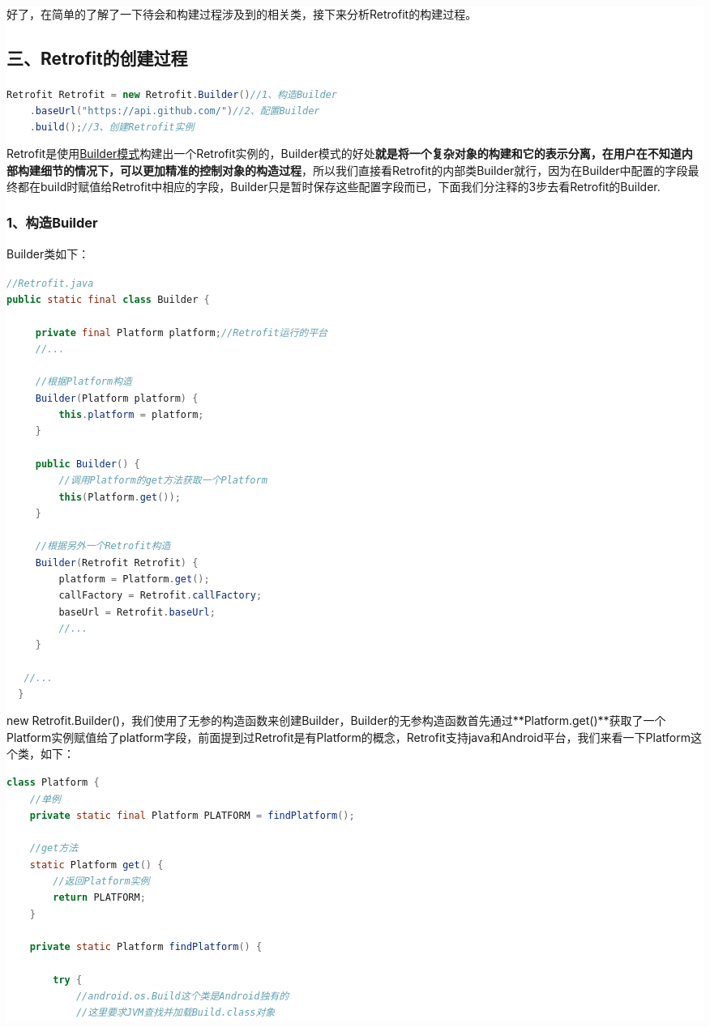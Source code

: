 好了，在简单的了解了一下待会和构建过程涉及到的相关类，接下来分析Retrofit的构建过程。

## 三、Retrofit的创建过程

```java
Retrofit Retrofit = new Retrofit.Builder()//1、构造Builder
    .baseUrl("https://api.github.com/")//2、配置Builder
    .build();//3、创建Retrofit实例
```

Retrofit是使用[Builder模式](https://blog.csdn.net/Rain_9155/article/details/82936136)构建出一个Retrofit实例的，Builder模式的好处**就是将一个复杂对象的构建和它的表示分离，在用户在不知道内部构建细节的情况下，可以更加精准的控制对象的构造过程**，所以我们直接看Retrofit的内部类Builder就行，因为在Builder中配置的字段最终都在build时赋值给Retrofit中相应的字段，Builder只是暂时保存这些配置字段而已，下面我们分注释的3步去看Retrofit的Builder.

### 1、构造Builder

Builder类如下：

```java
//Retrofit.java
public static final class Builder {

     private final Platform platform;//Retrofit运行的平台
     //...

     //根据Platform构造
     Builder(Platform platform) {
         this.platform = platform;
     }

     public Builder() {
         //调用Platform的get方法获取一个Platform
         this(Platform.get());
     }

     //根据另外一个Retrofit构造
     Builder(Retrofit Retrofit) {
         platform = Platform.get();
         callFactory = Retrofit.callFactory;
         baseUrl = Retrofit.baseUrl;
         //...
     }

   //...
  }
```

new Retrofit.Builder()，我们使用了无参的构造函数来创建Builder，Builder的无参构造函数首先通过**Platform.get()**获取了一个Platform实例赋值给了platform字段，前面提到过Retrofit是有Platform的概念，Retrofit支持java和Android平台，我们来看一下Platform这个类，如下：

```java
class Platform {   
    //单例
    private static final Platform PLATFORM = findPlatform();

    //get方法
    static Platform get() {
        //返回Platform实例
        return PLATFORM;
    }

    private static Platform findPlatform() {
        
        try {
            //android.os.Build这个类是Android独有的
            //这里要求JVM查找并加载Build.class对象
```